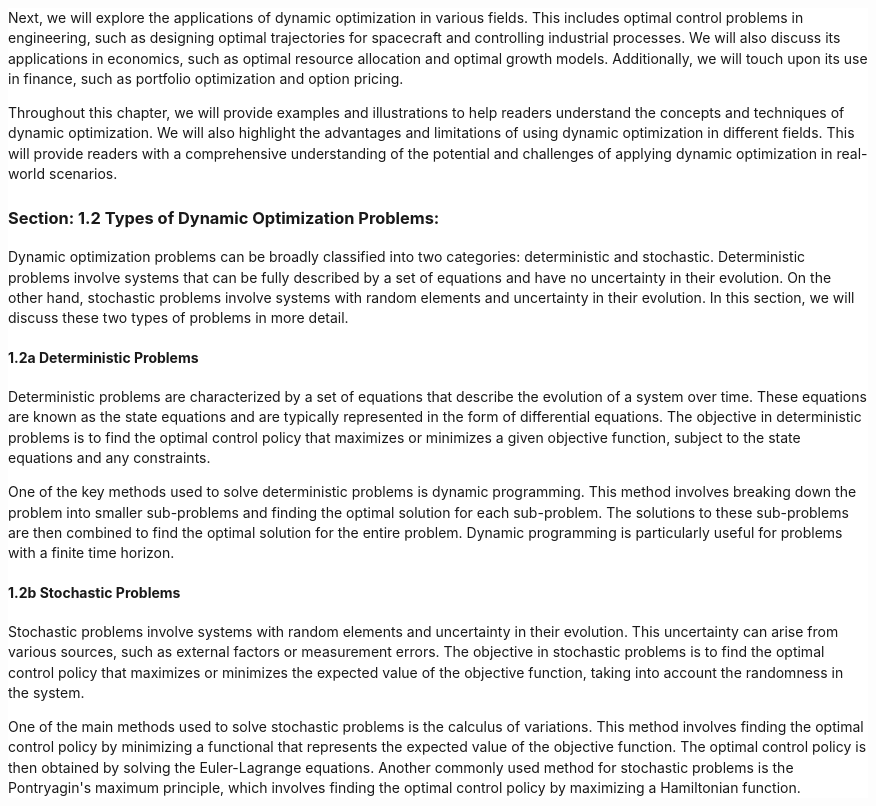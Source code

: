 

Next, we will explore the applications of dynamic optimization in various fields. This includes optimal control problems in engineering, such as designing optimal trajectories for spacecraft and controlling industrial processes. We will also discuss its applications in economics, such as optimal resource allocation and optimal growth models. Additionally, we will touch upon its use in finance, such as portfolio optimization and option pricing.



Throughout this chapter, we will provide examples and illustrations to help readers understand the concepts and techniques of dynamic optimization. We will also highlight the advantages and limitations of using dynamic optimization in different fields. This will provide readers with a comprehensive understanding of the potential and challenges of applying dynamic optimization in real-world scenarios.



### Section: 1.2 Types of Dynamic Optimization Problems:



Dynamic optimization problems can be broadly classified into two categories: deterministic and stochastic. Deterministic problems involve systems that can be fully described by a set of equations and have no uncertainty in their evolution. On the other hand, stochastic problems involve systems with random elements and uncertainty in their evolution. In this section, we will discuss these two types of problems in more detail.



#### 1.2a Deterministic Problems



Deterministic problems are characterized by a set of equations that describe the evolution of a system over time. These equations are known as the state equations and are typically represented in the form of differential equations. The objective in deterministic problems is to find the optimal control policy that maximizes or minimizes a given objective function, subject to the state equations and any constraints.



One of the key methods used to solve deterministic problems is dynamic programming. This method involves breaking down the problem into smaller sub-problems and finding the optimal solution for each sub-problem. The solutions to these sub-problems are then combined to find the optimal solution for the entire problem. Dynamic programming is particularly useful for problems with a finite time horizon.



#### 1.2b Stochastic Problems



Stochastic problems involve systems with random elements and uncertainty in their evolution. This uncertainty can arise from various sources, such as external factors or measurement errors. The objective in stochastic problems is to find the optimal control policy that maximizes or minimizes the expected value of the objective function, taking into account the randomness in the system.



One of the main methods used to solve stochastic problems is the calculus of variations. This method involves finding the optimal control policy by minimizing a functional that represents the expected value of the objective function. The optimal control policy is then obtained by solving the Euler-Lagrange equations. Another commonly used method for stochastic problems is the Pontryagin's maximum principle, which involves finding the optimal control policy by maximizing a Hamiltonian function.
